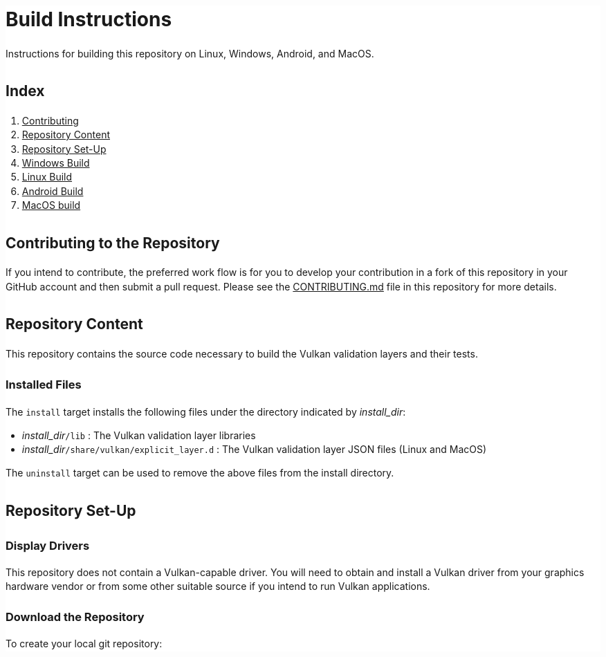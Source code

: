 # Build Instructions

Instructions for building this repository on Linux, Windows, Android, and
MacOS.

## Index

1. [Contributing](#contributing-to-the-repository)
1. [Repository Content](#repository-content)
1. [Repository Set-Up](#repository-set-up)
1. [Windows Build](#building-on-windows)
1. [Linux Build](#building-on-linux)
1. [Android Build](#building-on-android)
1. [MacOS build](#building-on-macos)

## Contributing to the Repository

If you intend to contribute, the preferred work flow is for you to develop
your contribution in a fork of this repository in your GitHub account and then
submit a pull request. Please see the [CONTRIBUTING.md](CONTRIBUTING.md) file
in this repository for more details.

## Repository Content

This repository contains the source code necessary to build the Vulkan
validation layers and their tests.

### Installed Files

The `install` target installs the following files under the directory
indicated by *install_dir*:

- *install_dir*`/lib` : The Vulkan validation layer libraries
- *install_dir*`/share/vulkan/explicit_layer.d` : The Vulkan validation layer
  JSON files (Linux and MacOS)

The `uninstall` target can be used to remove the above files from the install
directory.

## Repository Set-Up

### Display Drivers

This repository does not contain a Vulkan-capable driver. You will need to
obtain and install a Vulkan driver from your graphics hardware vendor or from
some other suitable source if you intend to run Vulkan applications.

### Download the Repository

To create your local git repository:
